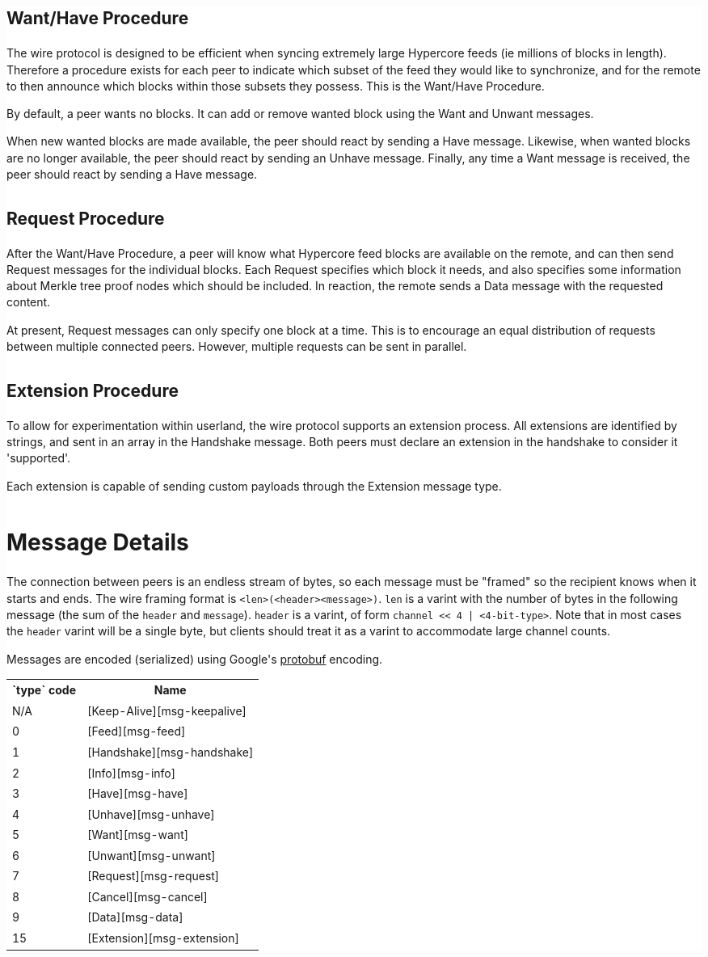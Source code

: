 
## Want/Have Procedure
[want-have]: #want-have

The wire protocol is designed to be efficient when syncing extremely large Hypercore feeds (ie millions of blocks in length). Therefore a procedure exists for each peer to indicate which subset of the feed they would like to synchronize, and for the remote to then announce which blocks within those subsets they possess. This is the Want/Have Procedure.

By default, a peer wants no blocks. It can add or remove wanted block using the Want and Unwant messages.

When new wanted blocks are made available, the peer should react by sending a Have message. Likewise, when wanted blocks are no longer available, the peer should react by sending an Unhave message. Finally, any time a Want message is received, the peer should react by sending a Have message.


## Request Procedure
[requests]: #requests

After the Want/Have Procedure, a peer will know what Hypercore feed blocks are available on the remote, and can then send Request messages for the individual blocks. Each Request specifies which block it needs, and also specifies some information about Merkle tree proof nodes which should be included. In reaction, the remote sends a Data message with the requested content.

At present, Request messages can only specify one block at a time. This is to encourage an equal distribution of requests between multiple connected peers. However, multiple requests can be sent in parallel.


## Extension Procedure
[extensions]: #extensions

To allow for experimentation within userland, the wire protocol supports an extension process. All extensions are identified by strings, and sent in an array in the Handshake message. Both peers must declare an extension in the handshake to consider it 'supported'.

Each extension is capable of sending custom payloads through the Extension message type.


# Message Details
[message-details]: #message-details

The connection between peers is an endless stream of bytes, so each message must be "framed" so the recipient knows when it starts and ends. The wire framing format is `<len>(<header><message>)`. `len` is a varint with the number of bytes in the following message (the sum of the `header` and `message`).  `header` is a varint, of form `channel << 4 | <4-bit-type>`. Note that in most cases the `header` varint will be a single byte, but clients should treat it as a varint to accommodate large channel counts.

Messages are encoded (serialized) using Google's [protobuf][protobuf] encoding.

[protobuf]: https://developers.google.com/protocol-buffers/

<table>
  <tr><th>`type` code <th>Name
  <tr><td> N/A <td>[Keep-Alive][msg-keepalive]
  <tr><td> 0 <td>[Feed][msg-feed]
  <tr><td> 1 <td>[Handshake][msg-handshake]
  <tr><td> 2 <td>[Info][msg-info]
  <tr><td> 3 <td>[Have][msg-have]
  <tr><td> 4 <td>[Unhave][msg-unhave]
  <tr><td> 5 <td>[Want][msg-want]
  <tr><td> 6 <td>[Unwant][msg-unwant]
  <tr><td> 7 <td>[Request][msg-request]
  <tr><td> 8 <td>[Cancel][msg-cancel]
  <tr><td> 9 <td>[Data][msg-data]
  <tr><td>15 <td>[Extension][msg-extension]
</table>


[summary]: #summary
[motivation]: #motivation
[whitepaper]: https://github.com/datprotocol/whitepaper
[stream-details]: #stream-details
[channels]: #channels
[handshake]: #handshake
[encryption]: #encryption
[msg-keepalive]: #msg-keepalive
[msg-feed]: #msg-feed
[msg-handshake]: #msg-handshake
[msg-info]: #msg-info
[msg-have]: #msg-have
[msg-unhave]: #msg-unhave
[msg-want]: #msg-want
[msg-unwant]: #msg-unwant
[msg-request]: #msg-request
[msg-cancel]: #msg-cancel
[msg-data]: #msg-data
[msg-extension]: #msg-extension
[run-length-encoded-bitfield]: #run-length-encoded-bitfield
[block-tree-digest]: #block-tree-digest
[unresolved]: #unresolved-questions
[changelog]: #changelog